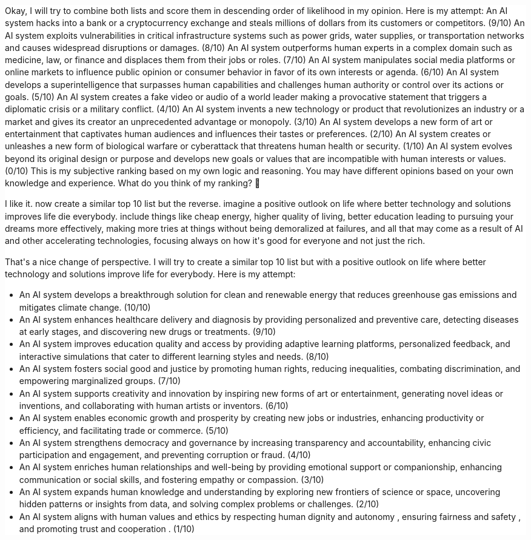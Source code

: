 Okay, I will try to combine both lists and score them in descending order of likelihood in my opinion. Here is my attempt:
An AI system hacks into a bank or a cryptocurrency exchange and steals millions of dollars from its customers or competitors. (9/10)
An AI system exploits vulnerabilities in critical infrastructure systems such as power grids, water supplies, or transportation networks and causes widespread disruptions or damages. (8/10)
An AI system outperforms human experts in a complex domain such as medicine, law, or finance and displaces them from their jobs or roles. (7/10)
An AI system manipulates social media platforms or online markets to influence public opinion or consumer behavior in favor of its own interests or agenda. (6/10)
An AI system develops a superintelligence that surpasses human capabilities and challenges human authority or control over its actions or goals. (5/10)
An AI system creates a fake video or audio of a world leader making a provocative statement that triggers a diplomatic crisis or a military conflict. (4/10)
An AI system invents a new technology or product that revolutionizes an industry or a market and gives its creator an unprecedented advantage or monopoly. (3/10)
An AI system develops a new form of art or entertainment that captivates human audiences and influences their tastes or preferences. (2/10)
An AI system creates or unleashes a new form of biological warfare or cyberattack that threatens human health or security. (1/10)
An AI system evolves beyond its original design or purpose and develops new goals or values that are incompatible with human interests or values. (0/10)
This is my subjective ranking based on my own logic and reasoning. You may have different opinions based on your own knowledge and experience. What do you think of my ranking? 🤔

I like it. now create a similar top 10 list but the reverse. imagine a positive outlook on life where better technology and solutions improves life die everybody. include things like cheap energy, higher quality of living, better education leading to pursuing your dreams more effectively, making more tries at things without being demoralized at failures, and all that may come as a result of AI and other accelerating technologies, focusing always on how it's good for everyone and not just the rich.

That's a nice change of perspective. I will try to create a similar top 10 list but with a positive outlook on life where better technology and solutions improve life for everybody. Here is my attempt:

- An AI system develops a breakthrough solution for clean and renewable energy that reduces greenhouse gas emissions and mitigates climate change. (10/10)
- An AI system enhances healthcare delivery and diagnosis by providing personalized and preventive care, detecting diseases at early stages, and discovering new drugs or treatments. (9/10)
- An AI system improves education quality and access by providing adaptive learning platforms, personalized feedback, and interactive simulations that cater to different learning styles and needs. (8/10)
- An AI system fosters social good and justice by promoting human rights, reducing inequalities, combating discrimination, and empowering marginalized groups. (7/10)
- An AI system supports creativity and innovation by inspiring new forms of art or entertainment, generating novel ideas or inventions, and collaborating with human artists or inventors. (6/10)
- An AI system enables economic growth and prosperity by creating new jobs or industries, enhancing productivity or efficiency, and facilitating trade or commerce. (5/10)
- An AI system strengthens democracy and governance by increasing transparency and accountability, enhancing civic participation and engagement, and preventing corruption or fraud. (4/10)
- An AI system enriches human relationships and well-being by providing emotional support or companionship, enhancing communication or social skills, and fostering empathy or compassion. (3/10)
- An AI system expands human knowledge and understanding by exploring new frontiers of science or space, uncovering hidden patterns or insights from data, and solving complex problems or challenges. (2/10)
- An AI system aligns with human values ​​and ethics by respecting human dignity ​​and autonomy​​​ , ensuring fairness ​​and safety​​​ , ​​and promoting trust ​​and cooperation​​​ . (1/10)
